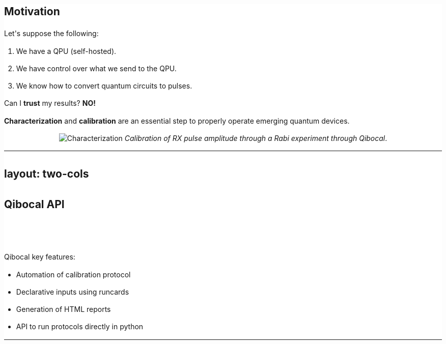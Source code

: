 
## Motivation

Let's suppose the following:
<ol>
<li><p>We have a QPU (self-hosted).</p></li>
<li><p>We have control over what we send to the QPU.</p></li>
<li><p>We know how to convert quantum circuits to pulses. </p></li>
</ol>

Can I **trust** my results? **NO!**


**Characterization** and **calibration** are an essential step to properly operate emerging quantum devices.


<p align="center">
<img src="/rabi1.png" alt="Characterization" width="1000" height="100" >
<em> Calibration of RX pulse amplitude through a Rabi experiment through Qibocal</em>.
</p>


---
layout: two-cols
---

## Qibocal API

<br>
<br>
<br>
Qibocal key features:

<ul>
<li><p>Automation of calibration protocol</p></li>
<li><p>Declarative inputs using runcards</p></li>
<li><p>Generation of HTML reports</p></li>
<li><p>API to run protocols directly in python</p></li>
</ul>

<template v-slot:right>
<br>
<br>

<p align="center">
<img src="qq_qibocal.svg" alt="Characterization" height="600" width="600">
</p>
<p align="right">
<a href="https://arxiv.org/abs/2303.10397">2303.10397</a>
</p>
</template>

---
